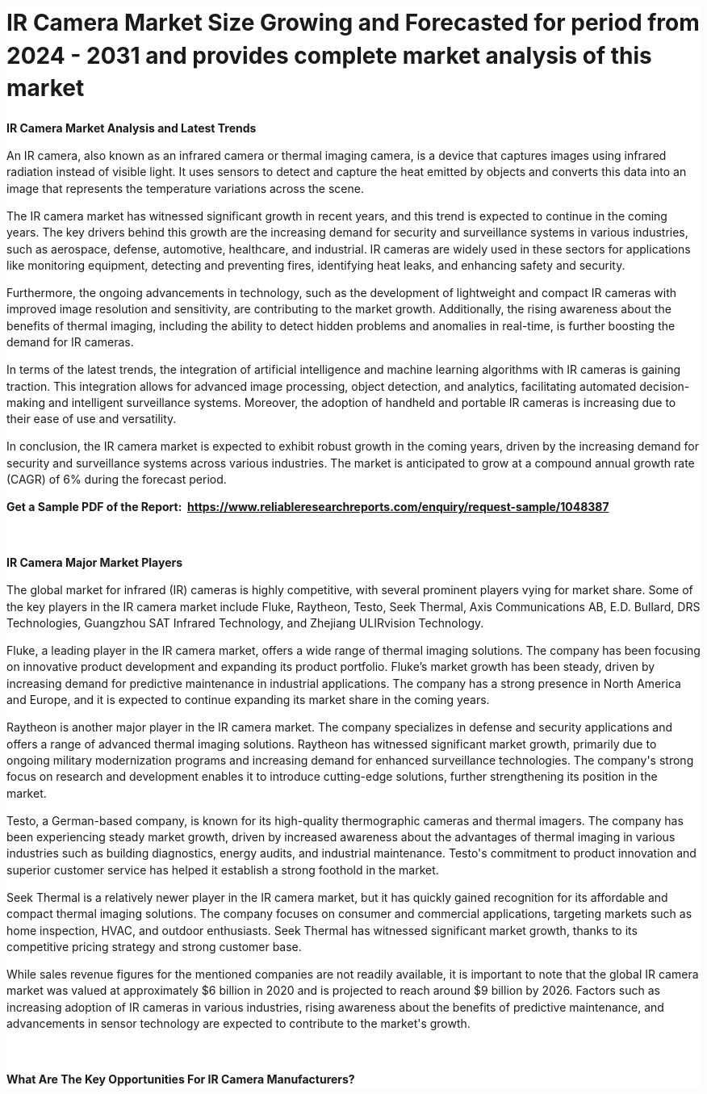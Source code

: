 <p><h1>IR Camera Market Size Growing and Forecasted for period from 2024 - 2031 and provides complete market analysis of this market</h1></p><p><strong>IR Camera Market Analysis and Latest Trends</strong></p>
<p><p>An IR camera, also known as an infrared camera or thermal imaging camera, is a device that captures images using infrared radiation instead of visible light. It uses sensors to detect and capture the heat emitted by objects and converts this data into an image that represents the temperature variations across the scene.</p><p>The IR camera market has witnessed significant growth in recent years, and this trend is expected to continue in the coming years. The key drivers behind this growth are the increasing demand for security and surveillance systems in various industries, such as aerospace, defense, automotive, healthcare, and industrial. IR cameras are widely used in these sectors for applications like monitoring equipment, detecting and preventing fires, identifying heat leaks, and enhancing safety and security.</p><p>Furthermore, the ongoing advancements in technology, such as the development of lightweight and compact IR cameras with improved image resolution and sensitivity, are contributing to the market growth. Additionally, the rising awareness about the benefits of thermal imaging, including the ability to detect hidden problems and anomalies in real-time, is further boosting the demand for IR cameras.</p><p>In terms of the latest trends, the integration of artificial intelligence and machine learning algorithms with IR cameras is gaining traction. This integration allows for advanced image processing, object detection, and analytics, facilitating automated decision-making and intelligent surveillance systems. Moreover, the adoption of handheld and portable IR cameras is increasing due to their ease of use and versatility.</p><p>In conclusion, the IR camera market is expected to exhibit robust growth in the coming years, driven by the increasing demand for security and surveillance systems across various industries. The market is anticipated to grow at a compound annual growth rate (CAGR) of 6% during the forecast period.</p></p>
<p><strong>Get a Sample PDF of the Report:&nbsp; <a href="https://www.reliableresearchreports.com/enquiry/request-sample/1048387">https://www.reliableresearchreports.com/enquiry/request-sample/1048387</a></strong></p>
<p>&nbsp;</p>
<p><strong>IR Camera Major Market Players</strong></p>
<p><p>The global market for infrared (IR) cameras is highly competitive, with several prominent players vying for market share. Some of the key players in the IR camera market include Fluke, Raytheon, Testo, Seek Thermal, Axis Communications AB, E.D. Bullard, DRS Technologies, Guangzhou SAT Infrared Technology, and Zhejiang ULIRvision Technology.</p><p>Fluke, a leading player in the IR camera market, offers a wide range of thermal imaging solutions. The company has been focusing on innovative product development and expanding its product portfolio. Fluke’s market growth has been steady, driven by increasing demand for predictive maintenance in industrial applications. The company has a strong presence in North America and Europe, and it is expected to continue expanding its market share in the coming years.</p><p>Raytheon is another major player in the IR camera market. The company specializes in defense and security applications and offers a range of advanced thermal imaging solutions. Raytheon has witnessed significant market growth, primarily due to ongoing military modernization programs and increasing demand for enhanced surveillance technologies. The company's strong focus on research and development enables it to introduce cutting-edge solutions, further strengthening its position in the market.</p><p>Testo, a German-based company, is known for its high-quality thermographic cameras and thermal imagers. The company has been experiencing steady market growth, driven by increased awareness about the advantages of thermal imaging in various industries such as building diagnostics, energy audits, and industrial maintenance. Testo's commitment to product innovation and superior customer service has helped it establish a strong foothold in the market.</p><p>Seek Thermal is a relatively newer player in the IR camera market, but it has quickly gained recognition for its affordable and compact thermal imaging solutions. The company focuses on consumer and commercial applications, targeting markets such as home inspection, HVAC, and outdoor enthusiasts. Seek Thermal has witnessed significant market growth, thanks to its competitive pricing strategy and strong customer base.</p><p>While sales revenue figures for the mentioned companies are not readily available, it is important to note that the global IR camera market was valued at approximately $6 billion in 2020 and is projected to reach around $9 billion by 2026. Factors such as increasing adoption of IR cameras in various industries, rising awareness about the benefits of predictive maintenance, and advancements in sensor technology are expected to contribute to the market's growth.</p></p>
<p>&nbsp;</p>
<p><strong>What Are The Key Opportunities For IR Camera Manufacturers?</strong></p>